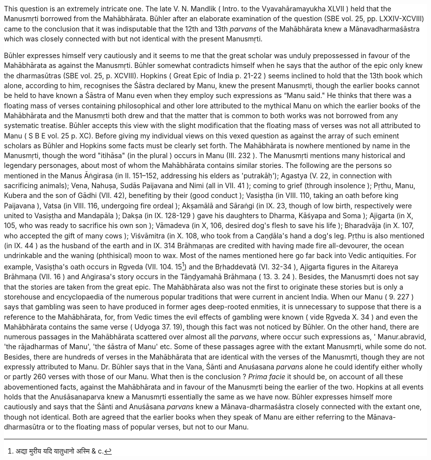 This question is an extremely intricate one. The late V. N. Mandlik ( Intro. to the Vyavahāramayukha XLVII ) held that the Manusmṛti borrowed from the Mahābhārata. Būhler after an elaborate examination of the question (SBE vol. 25, pp. LXXIV-XCVIII) came to the conclusion that it was indisputable that the 12th and 13th _parvans_ of the Mahābhārata knew a Mānavadharmaśāstra which was closely connected with but not identical with the present Manusmṛti.

[^356]: सेनापत्यं च राज्यं च दण्डनेतृत्वमेव च । सर्वलोकाधिपत्यं च वेदशास्त्रविदर्हति ॥ मनुस्मृति XII, 100. ; तै.सं. I.7.3 एते वै देवाः प्रत्यक्षं यद् ब्रह्मणाः ।

Būhler expresses himself very cautiously and it seems to me that the great scholar was unduly prepossessed in favour of the Mahābhārata as against the Manusmṛti. Būhler somewhat contradicts himself when he says that the author of the epic only knew the dharmasūtras (SBE vol. 25, p. XCVIII). Hopkins ( Great Epic of India p. 21-22 ) seems inclined to hold that the 13th book which alone, according to him, recognises the Śāstra declared by Manu, knew the present Manusmṛti, though the earlier books cannot be held to have known a Śāstra of Manu even when they employ such expressions as “Manu said." He thinks that there was a floating mass of verses containing philosophical and other lore attributed to the mythical Manu on which the earlier books of the Mahābhārata and the Manusmṛti both drew and that the matter that is common to both works was not borrowed from any systematic treatise. Būhler accepts this view with the slight modification that the floating mass of verses was not all attributed to Manu ( S B E vol. 25 p. XC). Before giving my individual views on this vexed question as against the array of such eminent scholars as Būhler and Hopkins some facts must be clearly set forth. The Mahābhārata is nowhere mentioned by name in the Manusmṛti, though the word "itihāsa" (in the plural ) occurs in Manu (III. 232 ). The Manusmṛti mentions many historical and legendary personages, about most of whom the Mahābhārata contains similar stories. The following are the persons so mentioned in the Manus Āṅgirasa (in II. 151–152, addressing his elders as 'putrakāḥ'); Agastya (V. 22, in connection with sacrificing animals); Vena, Nahuṣa, Sudās Paijavana and Nimi (all in VII. 41 ); coming to grief (through insolence ); Pṛthu, Manu, Kubera and the son of Gādhi (VII. 42), benefiting by their (good conduct ); Vasiṣṭha (in VIII. 110, taking an oath before king Paijavana ), Vatsa (in VIII. 116, undergoing fire ordeal ); Akṣamālā and Sāraṅgi (in IX. 23, though of low birth, respectively were united to Vasiṣṭha and Mandapāla ); Dakṣa (in IX. 128-129 ) gave his daughters to Dharma, Kāśyapa and Soma ); Ajigarta (in X, 105, who was ready to sacrifice his own son ); Vāmadeva (in X, 106, desired dog's flesh to save his life ); Bharadvāja (in X. 107, who accepted the gift of many cows ); Viśvāmitra (in X. 108, who took from a Caṇḍāla's hand a dog's leg. Pṛthu is also mentioned (in IX. 44 ) as the husband of the earth and in IX. 314 Brāhmaṇas are credited with having made fire all-devourer, the ocean undrinkable and the waning (phthisical) moon to wax. Most of the names mentioned here go far back into Vedic antiquities. For example, Vasiṣṭha's oath occurs in Ṛgveda (VII. 104. 15[^357]) and the Bṛhaddevatā (VI. 32-34 ), Ajigarta figures in the Aitareya Brāhmaṇa (VII. 16 ) and Aṅgirasa's story occurs in the Tāṇḍyamahā Brāhmaṇa ( 13. 3. 24 ). Besides, the Manusmṛti does not say that the stories are taken from the great epic. The Mahābhārata also was not the first to originate these stories but is only a storehouse and encyclopaedia of the numerous popular traditions that were current in ancient India. When our Manu ( 9. 227 ) says that gambling was seen to have produced in former ages deep-rooted enmities, it is unnecessary to suppose that there is a reference to the Mahābhārata, for, from Vedic times the evil effects of gambling were known ( vide Ṛgveda X. 34 ) and even the Mahābhārata contains the same verse ( Udyoga 37. 19), though this fact was not noticed by Būhler. On the other hand, there are numerous passages in the Mahābhārata scattered over almost all the _parvans_, where occur such expressions as, ' Manur.abravid, 'the rājadharmas of Manu', 'the śāstra of Manu' etc. Some of these passages agree with the extant Manusmṛti, while some do not. Besides, there are hundreds of verses in the Mahābhārata that are identical with the verses of the Manusmṛti, though they are not expressly attributed to Manu. Dr. Būhler says that in the Vana, Śānti and Anuśasana _parvans_ alone he could identify either wholly or partly 260 verses with those of our Manu. What then is the conclusion ? _Prima facie_ it should be, on account of all these abovementioned facts, against the Mahābhārata and in favour of the Manusmṛti being the earlier of the two. Hopkins at all events holds that the Anuśāsanaparva knew a Manusmṛti essentially the same as we have now. Būhler expresses himself more cautiously and says that the Śānti and Anuśāsana _parvans_ knew a Mānava-dharmaśāstra closely connected with the extant one, though not identical. Both are agreed that the earlier books when they speak of Manu are either referring to the Mānava-dharmasūtra or to the floating mass of popular verses, but not to our Manu.


[^316]:  मद्वै किं च मनुस्वदत्तद्वेषजम् । तै. सं. 31. 2. 10. 2 ; 'मनुवैं यस्किंचावदत्तद्वेषजं भेषजतायै' ताण्ड्य • 28. 16. 17.
[^317]:  अविशेषेण मिथुनाः पुत्रा दायादा इति । तदेतदृक्श्लोकाभ्यामुक्तम् । अङ्गादङ्गात्संभवसि हृदयादधिजायसे । आत्मा वै पुत्रनामासि स जीव शरदः शतम् ॥ इति । आविशेषेण पुत्राणां दायो भवति धर्मतः । मिथुनानां विसर्गादौ मनुः
[^318]:  ऋषीनुवाच तान्सर्वानदृश्यः पुरुषोत्तमः । कृतं शतसहस्रं हि श्लोकानामिदमुत्तमम् । - लोकतन्त्रस्य कृत्स्नस्य यस्माद्धर्मः प्रवर्तते । ... तस्मात्प्रवक्ष्यते धर्मान् मनुः स्वायंभुवः स्वयम् । ... स्वायंभुवेषु धर्मेषु शास्त्रे चौशनसे कृते । बृहस्पतिमृते चैव लोकेषु प्रतिचारिते ॥
[^319]: तत्रायमाद्यः श्लोकः । आसीदिदं तमोभूतं न प्राज्ञायत किंचन । ततः स्वयं भूर्भगवान्प्रादुरासीच्चतुर्मुखः ॥. Manu I. 5 is quoted as the verse of a स्मृतिकार by कमलशील in his comment on शान्तरक्षित's तत्त्वसंग्रह .(कारिका 3118) in the middle of the 8th century A.D, Vide सुरेश्वर's बृहदारण्यकभाष्यवार्तिक p. 487.
[^320]: नारदश्च स्मरति । शतसाहस्रो ग्रन्थः प्रजापतिना कृतः सः मन्वादिभिः क्रमेण संक्षिप्त इति । मेधातिथि on मनु, I.58
[^321]: भार्गवीया नारदीया च बार्हस्पत्याङ्गिरस्यपि । स्वायंभुवस्य शास्त्रस्य चतस्रः संहिता मताः ॥ चतुर्वर्ग•, दानखण्ड p.528, संस्कारमयूख p. 2.
[^322]: येषु पापेषु दिव्यानि प्रतिशुद्धानि यत्नतः । कारयेत्सज्जनैस्तानि नाभिक्षस्तं त्यजेन्मनुः ॥ अपरार्क.
[^323]: अश्रौषीस्त्वं राजधर्मान्यथा वै मनुरब्रवीत् । वनपर्व 35. 21; वेदं षडङ्गं वेदाहमर्थविद्यां च मानवीम् ॥ द्रोणपर्व 7.1.
[^324]: Compare अलब्धलाभार्था लब्धपरिरक्षणी रक्षितविवर्धनी वृद्धस्य तीर्थेषु प्रतिपादनी च । कौटिल्य ( I. 4 ) with मनु 7. 101 अलब्धमिच्छेद्दण्डेन लब्धं रक्षेदवेक्षया । रक्षितं वर्धयेबुद्ध्या वृद्धं पात्रेषु निक्षिपेत् ॥; 'तस्माल्लोकयात्रार्थी नित्यमुद्यतदण्डः स्यात्' कौटिल्य ( I. 4 ) with मनु 7. 162 नित्यमुद्यतदण्डः स्यात् ; 'असंभाष्ये देशे साक्षिभिर्मिथः संभाषते' कौटिल्य (III. 1) with मनु 8. 55 'असंभाष्ये साक्षिभिश्च देशे संभाष्यते मिथः'; 'साहसमन्वयवत्प्रसभकर्म' कौटिल्य (III. 17 ) with मनु 8. 332 ‘स्या साहसं त्वन्वयवत् प्रसभं कर्म यत् कृतम्'.
[^325]: The word ध्यानयोग occurs in the Śvetāśvataropaniṣad I. 3; the मैत्रायणी Upaniṣad ( VI. 18 ) regards Yoga as ṣaḍaṅga 'प्राणायामः  प्रत्याहारो ध्यानं धारणा तर्कः समाधिः षडङ्ग इत्युच्यते योगः'।; तां योगमिति मन्यन्ते स्थिरामिन्द्रियधारणाम् । कठोपनिषद् VI. II ; तत्सुकृतदुष्कृते धुनुते । तस्य प्रिया ज्ञातयः सुकृतमुपयन्ति । अप्रिया दुष्कृतम् । स एष विसुकृतो विदुष्कृतो ब्रह्म विद्वान् ब्रह्मैवाभिप्रैति । कौषीतक्युपनिषद् I. 4. Manu VI.79 summarisos this, employing some of the very words that Upaniṣad.
[^326]: प्रतिमन्वन्तरं चैव स्मृतिरन्या विधीयते । स्थिताश्च मनवो नित्यं कल्पे कल्पे चतुर्दश ॥ तन्त्रवार्तिक p. 202.
[^327]: Vide Muir's Original Sanskrit Texts, vol. I. Article on Manu pp.161-238 (2nd ed, of 1872); E. W, Hopkins on 'Professed quotations from Manu found in the Mahābhārata' in J. A. 0. S. vol. XI. pp. 239-275; Hopkin's 'Great Epic of India, its Character and origin' (1901); Būhler's Intro. to his translation of Manusmṛti (in S. B. E. vol. 25, pp. XI-LXXXVII ); 'Manu and Yājñavalkya' by K, P. Jayaswal (Calcutta, 1930); 'Hindu Polity' by the same author (2nd ed. of 1943 ); 'Aspects of the Social and Political systems of the Manusmṛti' (1949) and 'Some aspects of Hindu view of life' ( 1952), both by Prof. K. V. Rangaswami Aiyangar ; ‘History of Indian Political Ideas' by Dr. U. N. Ghoshal ( 1959) .
[^328]: वर्णानाश्रमांश्च न्यायतोऽभिरक्षेत् । चलतश्चैतान् स्वधर्मे स्थापयेत् । धर्मस्य ह्यंशभाग्भवतीति । गौ. XI. 9.-11; देशधर्मजातिकुलधर्मान्सर्वानेवैताननुप्रविश्य राजा चतुरो वर्णान्स्वधर्मे स्थापयन् । तेप्वपचरत्सु दण्डं धारयेत् । वसिष्ट 19.7-8 ; वर्णानामाश्रमाणां च राजा सृष्टोऽभिरक्षिता॥ मनु VII. 35 ; चतुर्वर्णाश्रमो लोको राज्ञा दण्डेन पालितः । स्वधर्मकर्माभिरतो वर्तते स्वेषु वर्त्मसु ॥ अर्थशास्त्र I. 4. 16.
[^329]: कृतं त्रेतायुगं चैव द्वापरं कलिरेव च । राज्ञो वृत्तानि सर्वाणि राजा हि युगमुच्यते॥ मनु 1X.301 ; कृतं त्रेता द्वापरं च कलिश्च भरतर्षभ । राजमूला इति मतिर्मम नास्त्यत्र संशयः । शान्ति 141. 10; सर्वे धर्मा राजधर्मप्रधानाः सर्वे वर्णाः पाल्य माना भवन्ति । सर्वस्त्यागो राजधर्मेषु राजंस्त्यागं धर्मं चाहुरण्यं पुराणम् ॥ मज्जेत्रयी दण्डनीतौ हृतायां सर्वे धर्मा प्रक्षयेयुर्विवृद्धाः। सर्वे धर्माश्चाश्रमाणां हताः स्युः क्षात्रे त्यक्ते राजधर्मे पुराणे ॥ सर्वा विद्या राजधर्मेषु युक्ताः। सर्वे लोका राजधर्मे प्रविष्टाः ॥ शान्ति 83. 27-29.
[^330]: अस्वर्ग्या लोकनाशाय परानीकभयावहा । आयुर्वीजहरी राज्ञां सति वाक्ये स्वयं कृतिः ॥ तस्माच्छास्त्रानुसारेण राजा कार्याणि साधयेत् । वाक्याभावे तु सर्वेषां देशदृष्टेन तन्नयेत् ॥ कात्यायन q. by अपरार्क on या. II. 1 (p. 599) ; कृते तु, मानवो धर्मस्त्रेतायां गौतमः स्मृतः । द्वापरे शाङ्खलिखितः कलौ पाराशरः स्मृतः ॥ पराशर I. 24 q. by स्मृतिच० ( आह्निक p. 11).
[^331]: अस्वर्ग्यं लोकविद्विष्टं धर्म्यमप्यावरेन्न तु ॥ या. 1. 156. The मिता. cites as an instance मधुपर्के गोवधादि; यदुच्यते द्विजातीनां शूद्राद्दारोपसङ्ग्रहः । नैतन्मम मतं यस्मात्तत्रायं जायते स्वयम् ॥ या. I. 56 ; this has in view, Manu III. 12-13, the last being शूद्रैव भार्या शूद्रस्य सा च स्वा च विशः स्मृते । ते चैव स्वा च राज्ञश्च ताश्च स्वा चाग्रजन्मनः॥
[^332]: उक्तो नियोगो मनुना निषिद्धः स्वयमेव हि । युगक्रमादशक्योयं कर्तुमन्यैर्विधानतः ॥ बृहस्पति, quoted by कुल्लूक on Manu IX. 68. It may be noted that Medhātithi on Manu IX. 66 refers to Ṛg. X. 40.2 (ko vām śayutrā vidhaveva devaram ) as an indication of the practice of _niyoga_ in those far-off ages. Further, it is found that Viśvarūpa op Yaj. I. 68-69 raises a _pūrvapakṣa_ (a prima facie view ) that _Niyoga_ is alluded to in the Ṛgveda ( X. 40, 2) and therefore it is clear that it was practised ; to this he replies that the smṛti texts about _niyoga_ are meant for śūdras and the Manusmṛti (in IX. 64 ) forbids _niyoga_ for dvijātis and that such a practice prevails ( among śūdras). He boldly asserts that Vyasa's procreating sons from the wives of Vicitravirya should be condemned like the marriage of Draupadi with five brothers. He provides that _niyoga_ was allowed only for kings when the dynasty would have come to an end if there were no son. He further says that the Vedic Mantra (X. 40. 2) should be explained as referring only to śūdras, and quotes two verses of Vṛddha-Manu viz. शूद्राणामेव धर्मोयं पत्यौ प्रेतेऽन्यसंश्रयः । लोभान्मूढेरविद्वद्भिः क्षत्रियैरपि चर्यते ॥ वायुप्रोक्तां तथा गाथां पठन्त्यत्र मनीषिणः । विप्राणां न नियोगोस्ति प्रेते पत्यौ न वेदनम् ॥
[^333]: विद्युत्स्तनितवर्षेषु महोल्कानां च संप्लवे । आकालिकमनध्यायमेतेषु मनुरब्रवीत ॥ मनु. IV. 103.
[^334]: भृगुः । येषु पापेषु दिव्यानि प्रतिशुद्धानि (v. 1. प्रतिषिद्धानि ) यत्नतः । कारयेत्सज्जनैस्तानि नाभिशस्तं त्यजेन्मनुः ॥ अपरार्क p. 696.
[^335]: In E. I. VIII p. 233 at p. 235 (Chendalur Plates of king Kumāraviṣṇu II of the Pallava dynasty ) the acount ends with the words  'अपि चात्र ब्रह्मगीताः श्लोकाः'  and four versos condemning the resumption of lands once granted are set out viz. the verses 'भूमिदानात्परं दानं, स्वदत्तां परदत्तां वा, पूर्वैः पूर्वतरैश्चैव दत्तां भूमिं हरेत्तु यः, and बहुभिर्वसुधा... फलम्. Vide H.of Dh. Vol. II. pp. 1271-1277 in which I have collected 43 verses occurring in Inscriptions and Sanskrit works condemning the resumption of lands granted where the four verses of E.I.VIII occur as nos. 25, 3, 26, 1 respectively and for which several references are given.
[^336]: यवनाः किराता गान्धाराश्चीनाः शबरबर्बराः । शकास्तुषाराः कङ्काश्च पह्लवाश्चान्ध्र
[^337]: मानवे च सर्वा प्रवृत्तिः कामहेतुक्येवेति. Vide. मनु. II. 4.
[^338]: On the Sutra स्मरन्ति च ( वेदान्तसूत्र III. 1. 14 ) Śaṅkara adds ‘मनुव्यासप्रभृतयः शिष्टाः'.
[^339]: अयं हि पातकी विप्रो न वध्यो मनुरब्रवीत् । राष्ट्रादस्मात्तु निर्वास्यो विभवैरक्षतैः सह ॥. Compare मनु 8. 380 न जातु ब्राह्मणं हन्यात्सर्वपापेष्वपि स्थितम् । राष्ट्रादेनं बहिः कुर्यात्समग्रधनमक्षतम् ॥. The words राष्ट्र and अक्षत occurring in both may particularly be noted.
[^340]: मन्वादिप्रणीतविधिविधानधर्मा.
[^341]: उपदिष्टवन्तश्य मन्वादयः, on पूर्वमीमांसा I. 1. 2 ( vol. I. p. 4 ).
[^342]: एवं च स्मरति । भार्या दासश्च पुत्रश्च निर्धनाः सर्व एव ते । यत्ते समधिगच्छन्ति यस्य ते तस्य तद्धनम् ॥. Manu ( 8. 416 ) reads भार्या पुत्रश्च दासश्च त्रय एवाधनाः स्मृताः, while उद्योग. reads 'त्रय एवाधना राजन्भार्या दासस्तथा सुतः'.
[^343]: on मनु XI. 73 कुल्लूक says ' मनुश्लोकमेव लिखित्वा यथा व्याख्याने (तं!) भविष्यपुराणे'; on मनु XI. 100 'अत एव मन्वर्थव्याख्यानपरे भविष्यपुराणे'.
[^344]: वेदार्थोपनिबन्द्धृत्वात्प्राधान्यं तु मनुस्मृतौ । मन्वर्थविपरीता या स्मृतिः सा न प्रशस्यते ॥ (quoted by अपरार्क on Yaj. II. 21 and by कुल्लूक on. मनु I. 1. who adds one more verse from बृहस्पति ‘तावच्छस्त्राणि शोभन्ते तर्कव्याकरणानि च । धर्मार्थमोक्षोपदेष्टा मनुर्यावन्न दृश्यते ॥)
[^345]: संख्या रश्मिरजोमूला मनुना समुदाहृता । कार्षापणान्ता सा दिव्ये नियोज्या विनये तथा ॥ quoted by अपराकै on याज्ञ. II. 99 and by the स्मृतिच ( व्य. p. 211).
[^346]: पुत्रास्त्रयोदश प्रोक्ता मनुना येन पूर्वशः । सन्तानकारणं तेषामौरसः पत्रिका यथा ॥ आज्यं विना यथा तैलं सद्भिः प्रतिनिधिः स्मृतम् । तथैकादश पुत्रास्तु पुत्रिकौरसयोर्विना ॥, quoted by अपरार्क on याज्ञ. II. 128-132 and the दत्तकमीमांसा (p. 39 ).
[^347]: द्यूतं निषिद्धं मनुना सस्य (त्य ?) शौचधनापहम् । तत्प्रवर्तितमन्यैस्तु राजभागसमन्वितम् । सभिकाधिष्ठितं कार्यं तस्करज्ञानहेतुना।. It is striking that याज्ञ uses the word तस्करज्ञानकारणात् in II. 203.
[^348]: वस्त्रादयोऽविभाज्या यैरुक्तं तैर्नं विचारितम् । धनं भवेत्समृद्धानां वस्त्रालङ्कारसंश्रितम् ॥ quoted by अपरार्क on याज्ञ. II. 19 and by the व्यवहारमयूख.
[^349]: निक्षेपानन्तरं प्रोक्तो भृगुणास्वामिविक्रयः । श्रूयतां तं प्रयत्नेन सविशेषं ब्रवीम्यहम् ॥ विवादरत्नाकर p. 100. The words of मनु are:   तेषामाद्यमृणादानं निक्षेपोऽस्वामिविक्रयः ।.
[^350]: e.g. उक्तं हि मानवे धर्मे-सद्यः पतति मांसेन लाक्षया लवणेन वा। त्र्यहाच्छूद्रश्च भवति ब्राह्मणः क्षीरविक्रयात् ॥ ( this is मनु X. 92); उक्तं हि मानवे धर्मे 'वृषलीफेनपीतस्य निःश्वासोपहतस्य च । तत्रैव च प्रसूतस्य निष्कृतिर्नोपलभ्यते ॥' (this is मनु III. 19.); उक्तं हि मानवे धर्मे 'अधीत्य चतुरो वेदान् साङ्गोपाङ्गेन तत्वतः । शूद्रात्ग्रतिग्रहग्राही ब्राह्मणो जायते खरः ॥ खरो द्वादश जन्मानि षष्टिजन्मानि सूकरः । श्वानः सप्ततिजन्मानि इत्येवं मनुरब्रवीत् ॥' ( this cannot be traced in the extant Manusmṛti); इह हि मानवधर्मेभिहितम् । अरणीगर्भसंभूतः कठो नाम महामुनिः । तपसा ब्राह्मणो जातस्तस्माज्जातिरकारणम् ॥ This is followed by several verses citing instances of व्यास, वसिष्ठ, ॠष्यशृङ्ग, विश्वामित्र, नारद and others, who, though born of women of low class, became sages. These verses also are not found in the extant मनुस्मृति.
[^351]:  ऊर्ध्वं प्राणा ह्युत्कामन्ति यूनः स्थविर आयति । प्रत्युत्थानाभिवादाभ्यां पुनः
[^352]: अपुत्रा शयनं भर्तुः पालयन्ती व्रते स्थिता । पत्न्येव दद्यात्तत्पिण्डं कृत्स्नमंशं लभेत च ॥ मिता on याज्ञ. II. 135.
[^353]: तदुक्तं बृहन्मनुना-सपिण्डता तु पुरुषे सप्तमे विनिवर्तते । समानोदकभावस्तु निवर्तेताचतुर्दशात् । जन्मनामस्मृतेरेके तत्परं गोत्रमुच्यते ॥ पराशरमाधवीय vol. III, para 2, p. 528.
[^354]: मनुगीतं श्लोकमुदाहरन्ति -- बहुभिर्वसुधा भुक्ता राजभिः सगरादिभिः । and
[^355]: पौण्ड्रकाश्चौद्रविडाः काम्बोजा यवनाः शकाः । पारदाः पह्लवाश्चीनाः किरात दरदाः खशाः ॥
[^357]: अद्या मुरीय यदि यातुधानो अस्मि & c.
[^358]: मनुनाभिहितं शास्त्रं यच्चापि कुरुनन्दन । अनु. 47. 35.
[^359]: मनुना चैव राजेन्द्र गीतौ श्लोकौ महात्मना । धर्मेषु स्वेषु कौरव्य हृदि तौ कर्तुमर्हसि ॥ अद्भ्योग्निर्ब्रह्मतः क्षत्रमश्मनो लोहमुत्थितम् । तेषां सर्वत्रगं तेजः स्वासु योनिषु शाम्यति ॥ अयो हन्ति यदाश्मानमग्निना वारि हन्यते । ब्रह्म च क्षत्रियो द्वेष्टि तदा सीदन्ति ते त्रयः ॥ शान्ति० 56. 23-25.
[^360]: प्राचेतसेन मनना श्लोकौ चेमावुदाहृतौ । राजधर्मेषु राजेन्द्र ताविहैकमनाः शृणु। षडेतान्पुरुषो जह्याद्भिन्नां नावमिवाम्भसि । अप्रवक्तारमाचार्यमनधीयानमृत्विजम् ॥ अरक्षितारं राजानं भार्यां चाप्रियवादिनीम् । ग्रामकामं च गोपालं वनकामं च नापितम् ॥ शान्ति. 57. 43-45.
[^361]: पापं कुर्वन्ति यत्किंचित्प्रजा राज्ञा हरक्षिताः । चतुर्थं तस्य पापस्य राजा विन्दति भारत ॥ अथाहुः सर्वमेवेति भूयोर्धमिति निश्चयः । चतुर्थं मतमस्माकं मनोः श्रुत्वानुशासनम् ॥ अनु. 61. 34-35. Here भीष्म is supposed to address युधिष्ठिर. Compare मनुस्मृति 8.18 पादोऽधर्मस्य कर्तारं पादः साक्षिणमृच्छति । पादः सभासदः सर्वान् पादो राजानमृच्छति ॥ प्रजापतिमतं ह्येतन्न स्त्री स्वातन्त्र्यमर्हति ॥ अनु. 20. 14 and पिता रक्षति कौमारे भर्ता रक्षति यौवने । पुत्राश्च स्थविरे काले नास्ति स्त्रीणां स्वतन्त्रता ॥ अनु. 20. 21. मनु 9. 3 is almost the same.  अथाभिषिषिचुर्द्रोणं दुर्योधनमुखा नृपाः । सैनापत्ये यथा स्कन्दं पुरा शक्रमुखाः सुराः ॥ द्रोणपर्व 7.6. त्रयः परार्थे क्लिश्यन्ति साक्षिणः प्रतिभूः कुलम् । चत्वारस्तूपचीयन्ते विप्र आढ्यो वणिङ् नृपः । मनु VIII, 169; षडेतान्पुरुषो जह्याद्भिन्नां नावमिवाम्भसि । । अप्रवक्तारमाचार्यमनधीयानमृत्विजम् ॥ अरक्षितारं राजानं भार्यां चाप्रियवादिनीम् । ग्रामकामं च गोपालं वनकामं च नापितम् ॥ शान्ति 57. 44-45, उद्योगपर्व 33. 79-80 ; अश्रौषीस्त्वं राजधर्मान्यथा वै मनुरब्रवीत् ।  वनपर्व  35, 21.
